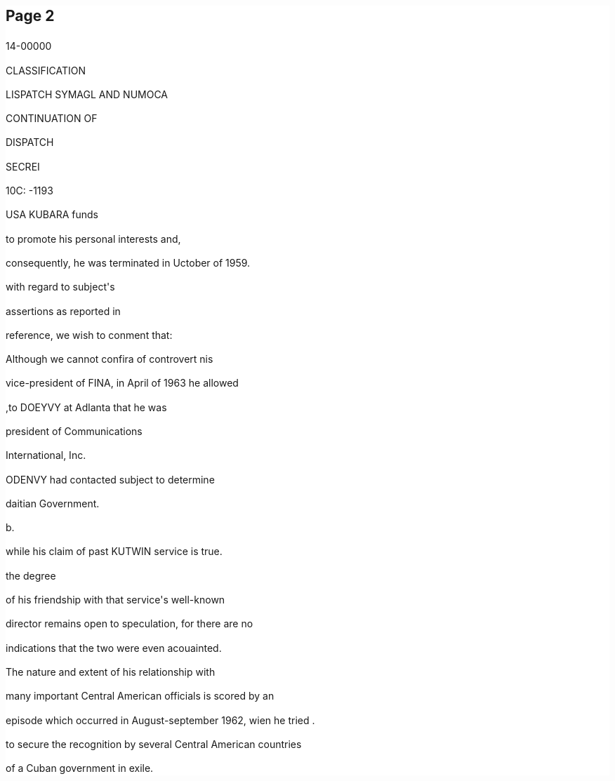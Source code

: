## Page 2

14-00000

CLASSIFICATION

LISPATCH SYMAGL AND NUMOCA

CONTINUATION OF

DISPATCH

SECREI

10C: -1193

USA KUBARA funds

to promote his personal interests and,

consequently, he was terminated in Uctober of 1959.

with regard to subject's

assertions as reported in

reference, we wish to conment that:

Although we cannot confira of controvert nis

vice-president of FINA, in April of 1963 he allowed

,to DOEYVY at Adlanta that he was

president of Communications

International, Inc.

ODENVY had contacted subject to determine

daitian Government.

b.

while his claim of past KUTWIN service is true.

the degree

of his friendship with that service's well-known

director remains open to speculation, for there are no

indications that the two were even acouainted.

The nature and extent of his relationship with

many important Central American officials is scored by an

episode which occurred in August-september 1962, wien he tried .

to secure the recognition by several Central American countries

of a Cuban government in exile.
